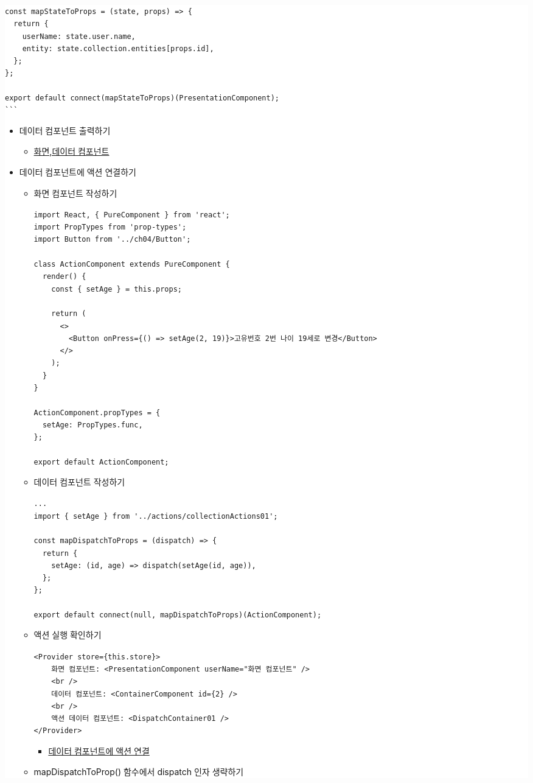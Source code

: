     const mapStateToProps = (state, props) => {
      return {
        userName: state.user.name,
        entity: state.collection.entities[props.id],
      };
    };

    export default connect(mapStateToProps)(PresentationComponent);
    ```

  - 데이터 컴포넌트 출력하기
    - [화면,데이터 컴포넌트](../../src/stories/ReduxStory.jsx)

- 데이터 컴포넌트에 액션 연결하기

  - 화면 컴포넌트 작성하기

    ```
    import React, { PureComponent } from 'react';
    import PropTypes from 'prop-types';
    import Button from '../ch04/Button';

    class ActionComponent extends PureComponent {
      render() {
        const { setAge } = this.props;

        return (
          <>
            <Button onPress={() => setAge(2, 19)}>고유번호 2번 나이 19세로 변경</Button>
          </>
        );
      }
    }

    ActionComponent.propTypes = {
      setAge: PropTypes.func,
    };

    export default ActionComponent;

    ```

  - 데이터 컴포넌트 작성하기

    ```
    ...
    import { setAge } from '../actions/collectionActions01';

    const mapDispatchToProps = (dispatch) => {
      return {
        setAge: (id, age) => dispatch(setAge(id, age)),
      };
    };

    export default connect(null, mapDispatchToProps)(ActionComponent);
    ```

  - 액션 실행 확인하기
    ```
    <Provider store={this.store}>
        화면 컴포넌트: <PresentationComponent userName="화면 컴포넌트" />
        <br />
        데이터 컴포넌트: <ContainerComponent id={2} />
        <br />
        액션 데이터 컴포넌트: <DispatchContainer01 />
    </Provider>
    ```
    - [데이터 컴포넌트에 액션 연결](../../src/stories/ReduxStory.jsx)
  - mapDispatchToProp() 함수에서 dispatch 인자 생략하기

